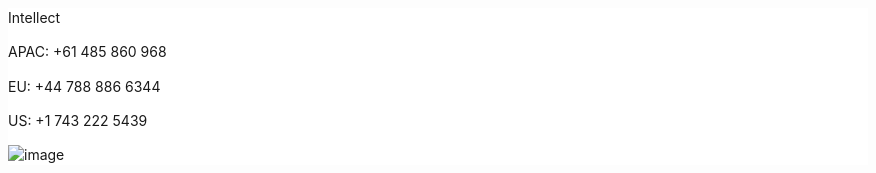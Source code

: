 Intellect</p><p>APAC: +61 485 860 968</p><p>EU: +44 788 886 6344</p><p>US: +1 743 222 5439</p>
![image](https://github.com/user-attachments/assets/68d400c5-c2e5-4f40-b211-100c6194b599)

